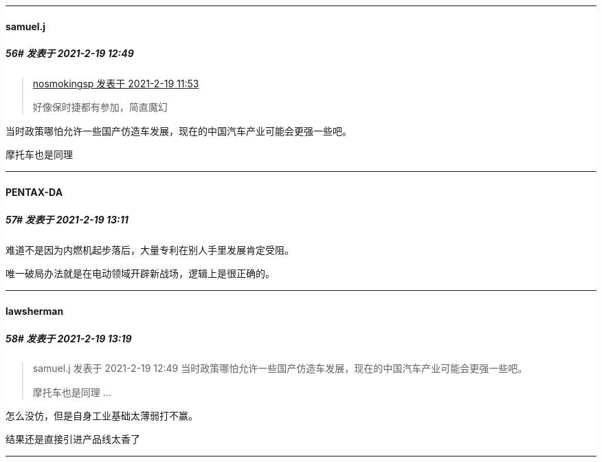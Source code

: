 






*****

####  samuel.j  
##### 56#       发表于 2021-2-19 12:49



<blockquote><a href="httphttps://bbs.saraba1st.com/2b/forum.php?mod=redirect&amp;goto=findpost&amp;pid=50375437&amp;ptid=1988484" target="_blank">nosmokingsp 发表于 2021-2-19 11:53</a>

好像保时捷都有参加，简直魔幻</blockquote>
当时政策哪怕允许一些国产仿造车发展，现在的中国汽车产业可能会更强一些吧。

摩托车也是同理







*****

####  PENTAX-DA  
##### 57#       发表于 2021-2-19 13:11




难道不是因为内燃机起步落后，大量专利在别人手里发展肯定受阻。

唯一破局办法就是在电动领域开辟新战场，逻辑上是很正确的。







*****

####  lawsherman  
##### 58#       发表于 2021-2-19 13:19



<blockquote>samuel.j 发表于 2021-2-19 12:49
当时政策哪怕允许一些国产仿造车发展，现在的中国汽车产业可能会更强一些吧。

摩托车也是同理 ...</blockquote>
怎么没仿，但是自身工业基础太薄弱打不赢。


结果还是直接引进产品线太香了







*****
